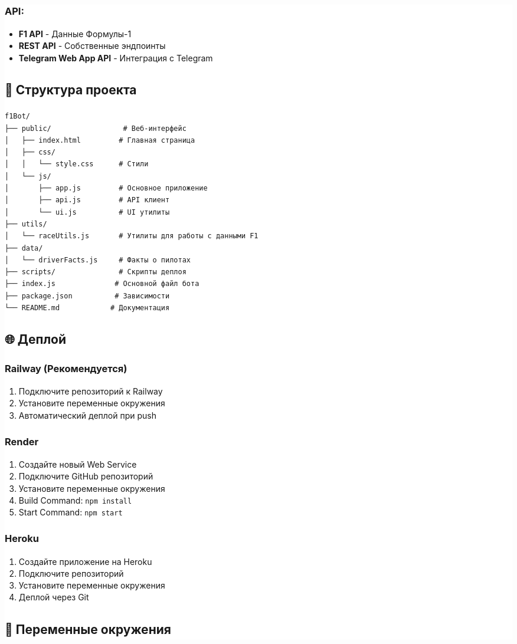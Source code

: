 ### API:
- **F1 API** - Данные Формулы-1
- **REST API** - Собственные эндпоинты
- **Telegram Web App API** - Интеграция с Telegram

## 📁 Структура проекта

```
f1Bot/
├── public/                 # Веб-интерфейс
│   ├── index.html         # Главная страница
│   ├── css/
│   │   └── style.css      # Стили
│   └── js/
│       ├── app.js         # Основное приложение
│       ├── api.js         # API клиент
│       └── ui.js          # UI утилиты
├── utils/
│   └── raceUtils.js       # Утилиты для работы с данными F1
├── data/
│   └── driverFacts.js     # Факты о пилотах
├── scripts/               # Скрипты деплоя
├── index.js              # Основной файл бота
├── package.json          # Зависимости
└── README.md            # Документация
```

## 🌐 Деплой

### Railway (Рекомендуется)
1. Подключите репозиторий к Railway
2. Установите переменные окружения
3. Автоматический деплой при push

### Render
1. Создайте новый Web Service
2. Подключите GitHub репозиторий
3. Установите переменные окружения
4. Build Command: `npm install`
5. Start Command: `npm start`

### Heroku
1. Создайте приложение на Heroku
2. Подключите репозиторий
3. Установите переменные окружения
4. Деплой через Git

## 🔧 Переменные окружения
